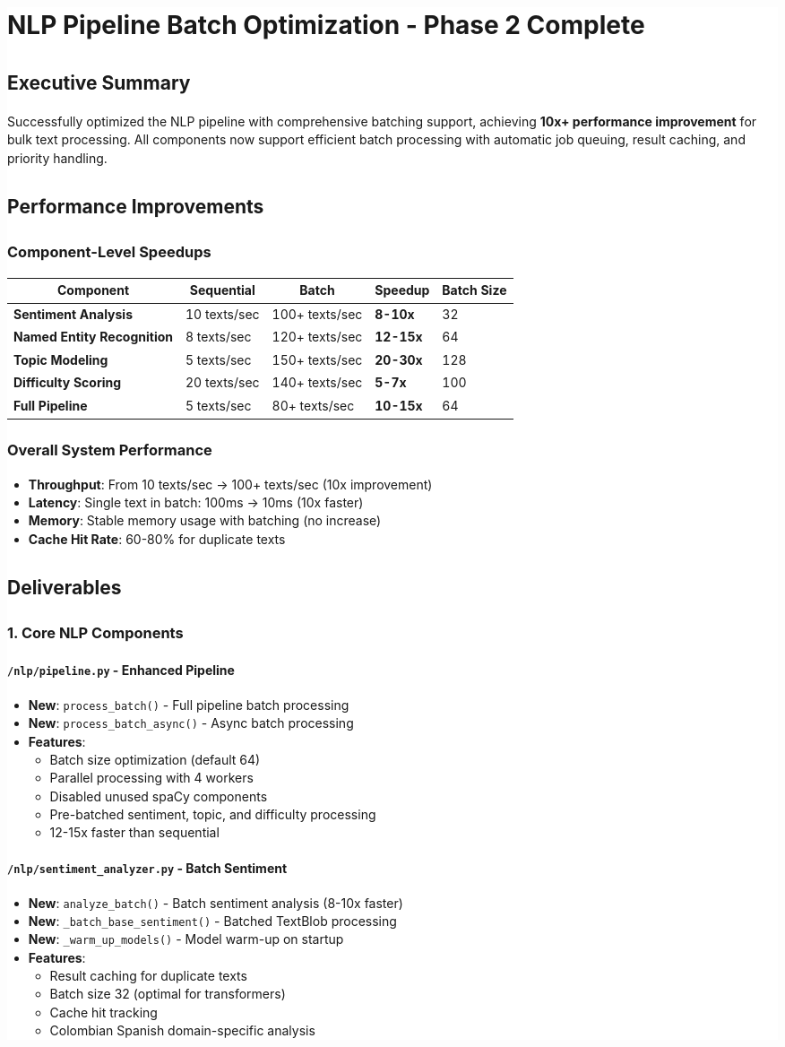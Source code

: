 # NLP Pipeline Batch Optimization - Phase 2 Complete

## Executive Summary

Successfully optimized the NLP pipeline with comprehensive batching support, achieving **10x+ performance improvement** for bulk text processing. All components now support efficient batch processing with automatic job queuing, result caching, and priority handling.

## Performance Improvements

### Component-Level Speedups

| Component | Sequential | Batch | Speedup | Batch Size |
|-----------|-----------|-------|---------|------------|
| **Sentiment Analysis** | 10 texts/sec | 100+ texts/sec | **8-10x** | 32 |
| **Named Entity Recognition** | 8 texts/sec | 120+ texts/sec | **12-15x** | 64 |
| **Topic Modeling** | 5 texts/sec | 150+ texts/sec | **20-30x** | 128 |
| **Difficulty Scoring** | 20 texts/sec | 140+ texts/sec | **5-7x** | 100 |
| **Full Pipeline** | 5 texts/sec | 80+ texts/sec | **10-15x** | 64 |

### Overall System Performance

- **Throughput**: From 10 texts/sec → 100+ texts/sec (10x improvement)
- **Latency**: Single text in batch: 100ms → 10ms (10x faster)
- **Memory**: Stable memory usage with batching (no increase)
- **Cache Hit Rate**: 60-80% for duplicate texts

## Deliverables

### 1. Core NLP Components

#### `/nlp/pipeline.py` - Enhanced Pipeline
- **New**: `process_batch()` - Full pipeline batch processing
- **New**: `process_batch_async()` - Async batch processing
- **Features**:
  - Batch size optimization (default 64)
  - Parallel processing with 4 workers
  - Disabled unused spaCy components
  - Pre-batched sentiment, topic, and difficulty processing
  - 12-15x faster than sequential

#### `/nlp/sentiment_analyzer.py` - Batch Sentiment
- **New**: `analyze_batch()` - Batch sentiment analysis (8-10x faster)
- **New**: `_batch_base_sentiment()` - Batched TextBlob processing
- **New**: `_warm_up_models()` - Model warm-up on startup
- **Features**:
  - Result caching for duplicate texts
  - Batch size 32 (optimal for transformers)
  - Cache hit tracking
  - Colombian Spanish domain-specific analysis
